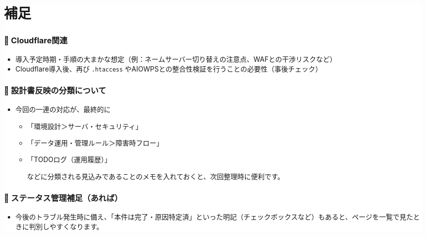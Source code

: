 # 補足

### 🔸 Cloudflare関連

- 導入予定時期・手順の大まかな想定（例：ネームサーバー切り替えの注意点、WAFとの干渉リスクなど）
- Cloudflare導入後、再び `.htaccess` やAIOWPSとの整合性検証を行うことの必要性（事後チェック）

### 🔸 設計書反映の分類について

- 今回の一連の対応が、最終的に
    - 「環境設計＞サーバ・セキュリティ」
    - 「データ運用・管理ルール＞障害時フロー」
    - 「TODOログ（運用履歴）」
        
        などに分類される見込みであることのメモを入れておくと、次回整理時に便利です。
        

### 🔸 ステータス管理補足（あれば）

- 今後のトラブル発生時に備え、「本件は完了・原因特定済」といった明記（チェックボックスなど）もあると、ページを一覧で見たときに判別しやすくなります。